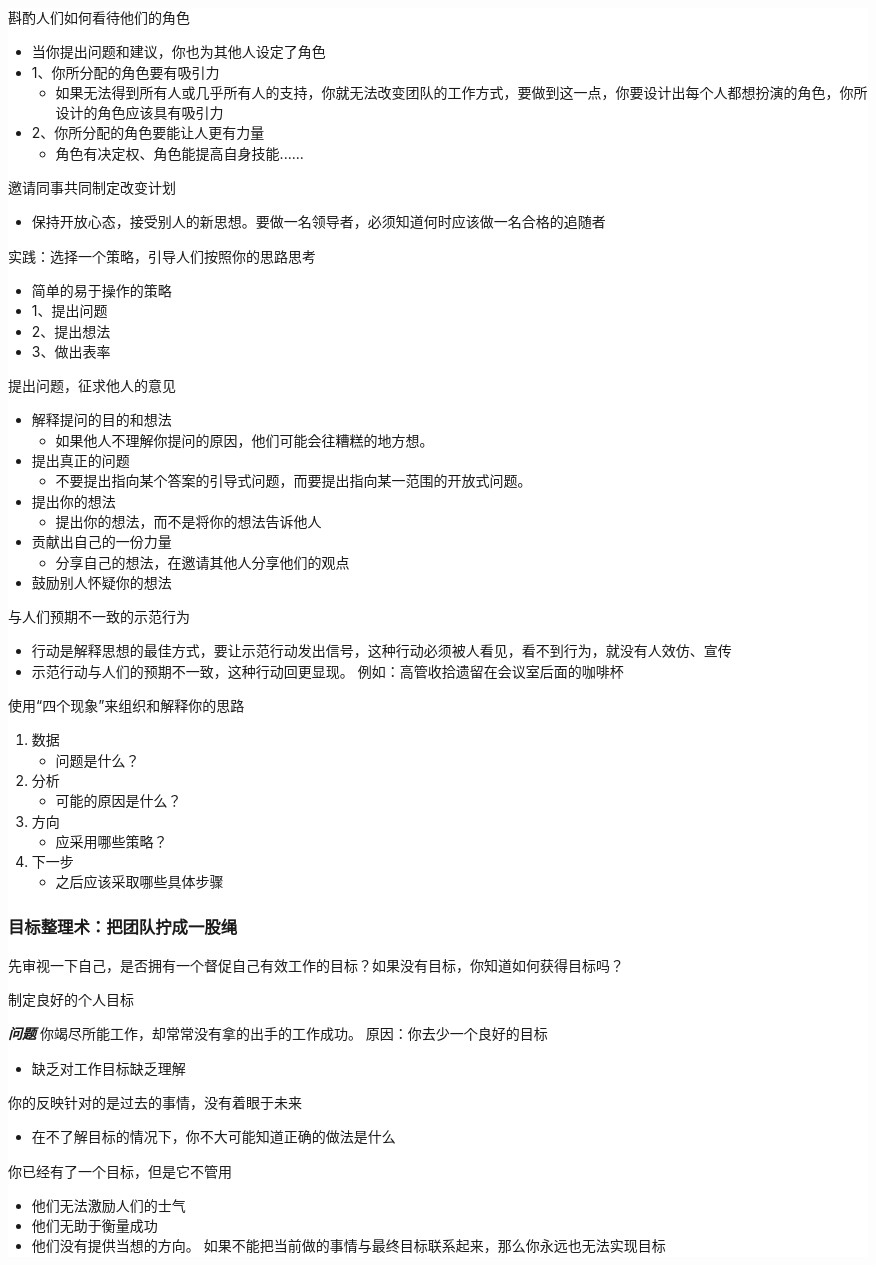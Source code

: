 斟酌人们如何看待他们的角色
* 当你提出问题和建议，你也为其他人设定了角色
* 1、你所分配的角色要有吸引力
	 - 如果无法得到所有人或几乎所有人的支持，你就无法改变团队的工作方式，要做到这一点，你要设计出每个人都想扮演的角色，你所设计的角色应该具有吸引力
* 2、你所分配的角色要能让人更有力量
	 - 角色有决定权、角色能提高自身技能......
	 
邀请同事共同制定改变计划
* 保持开放心态，接受别人的新思想。要做一名领导者，必须知道何时应该做一名合格的追随者

实践：选择一个策略，引导人们按照你的思路思考
* 简单的易于操作的策略
* 1、提出问题
* 2、提出想法
* 3、做出表率

提出问题，征求他人的意见
* 解释提问的目的和想法
	 - 如果他人不理解你提问的原因，他们可能会往糟糕的地方想。
* 提出真正的问题
	 - 不要提出指向某个答案的引导式问题，而要提出指向某一范围的开放式问题。
* 提出你的想法
	 - 提出你的想法，而不是将你的想法告诉他人
* 贡献出自己的一份力量
	 - 分享自己的想法，在邀请其他人分享他们的观点
* 鼓励别人怀疑你的想法

与人们预期不一致的示范行为
* 行动是解释思想的最佳方式，要让示范行动发出信号，这种行动必须被人看见，看不到行为，就没有人效仿、宣传
* 示范行动与人们的预期不一致，这种行动回更显现。 例如：高管收拾遗留在会议室后面的咖啡杯

使用“四个现象”来组织和解释你的思路
1. 数据 
	 - 问题是什么？
2. 分析 
	 - 可能的原因是什么？
3. 方向 
	 - 应采用哪些策略？
4. 下一步 
	 - 之后应该采取哪些具体步骤
	 
### 目标整理术：把团队拧成一股绳
先审视一下自己，是否拥有一个督促自己有效工作的目标？如果没有目标，你知道如何获得目标吗？

制定良好的个人目标

***问题*** 你竭尽所能工作，却常常没有拿的出手的工作成功。  原因：你去少一个良好的目标
* 缺乏对工作目标缺乏理解

你的反映针对的是过去的事情，没有着眼于未来
* 在不了解目标的情况下，你不大可能知道正确的做法是什么

你已经有了一个目标，但是它不管用
* 他们无法激励人们的士气
* 他们无助于衡量成功
* 他们没有提供当想的方向。  如果不能把当前做的事情与最终目标联系起来，那么你永远也无法实现目标
